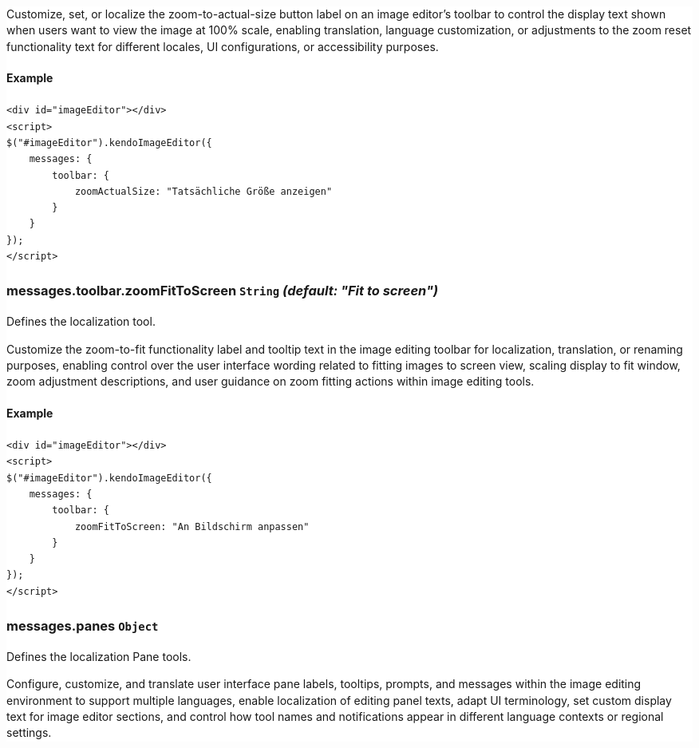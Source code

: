 
<div class="meta-api-description">
Customize, set, or localize the zoom-to-actual-size button label on an image editor’s toolbar to control the display text shown when users want to view the image at 100% scale, enabling translation, language customization, or adjustments to the zoom reset functionality text for different locales, UI configurations, or accessibility purposes.
</div>

#### Example

    <div id="imageEditor"></div>
    <script>
    $("#imageEditor").kendoImageEditor({
        messages: {
            toolbar: {
                zoomActualSize: "Tatsächliche Größe anzeigen"
            }
        }
    });
    </script>

### messages.toolbar.zoomFitToScreen  `String` *(default: "Fit to screen")*
Defines the localization tool.


<div class="meta-api-description">
Customize the zoom-to-fit functionality label and tooltip text in the image editing toolbar for localization, translation, or renaming purposes, enabling control over the user interface wording related to fitting images to screen view, scaling display to fit window, zoom adjustment descriptions, and user guidance on zoom fitting actions within image editing tools.
</div>

#### Example

    <div id="imageEditor"></div>
    <script>
    $("#imageEditor").kendoImageEditor({
        messages: {
            toolbar: {
                zoomFitToScreen: "An Bildschirm anpassen"
            }
        }
    });
    </script>

### messages.panes `Object`
Defines the localization Pane tools.


<div class="meta-api-description">
Configure, customize, and translate user interface pane labels, tooltips, prompts, and messages within the image editing environment to support multiple languages, enable localization of editing panel texts, adapt UI terminology, set custom display text for image editor sections, and control how tool names and notifications appear in different language contexts or regional settings.
</div>
